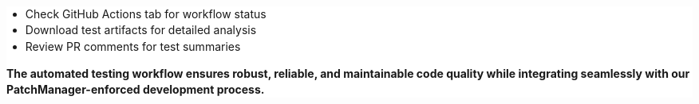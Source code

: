- Check GitHub Actions tab for workflow status
- Download test artifacts for detailed analysis
- Review PR comments for test summaries

**The automated testing workflow ensures robust, reliable, and maintainable code quality while integrating seamlessly with our PatchManager-enforced development process.**
